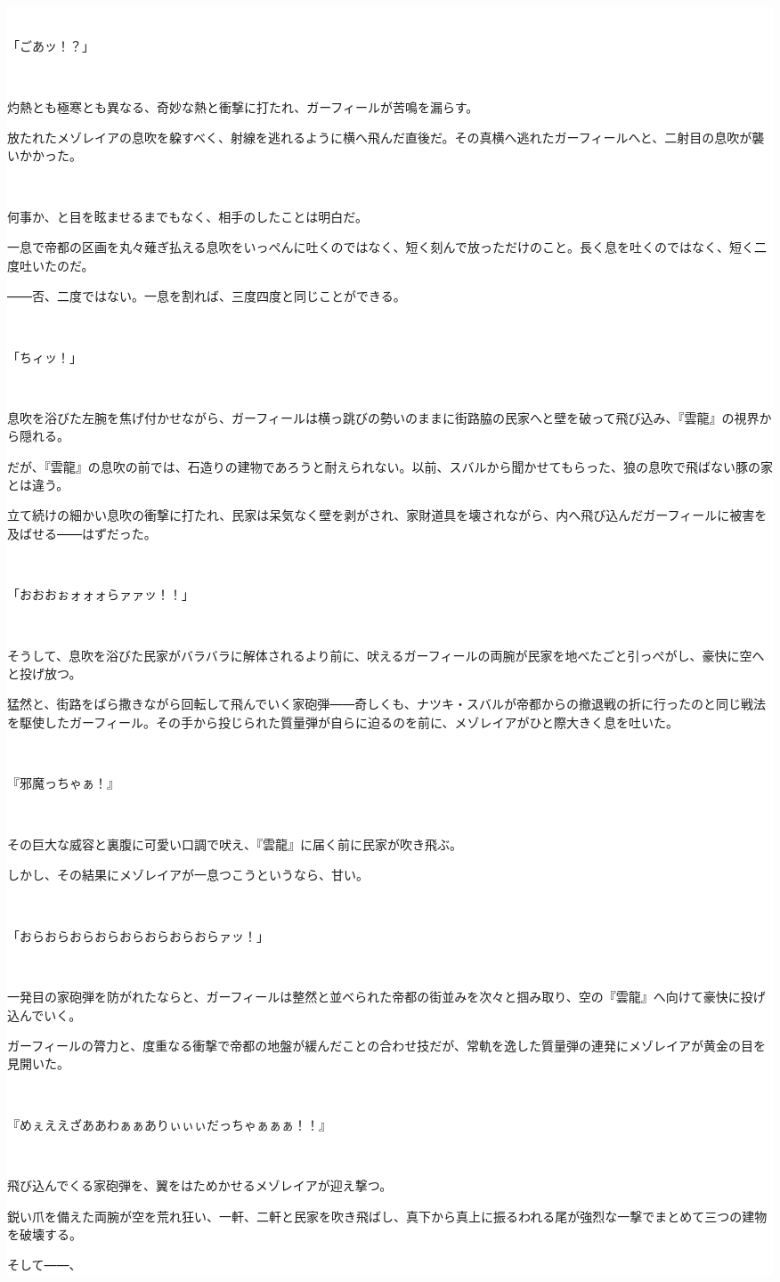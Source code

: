 　

「ごあッ！？」

　

灼熱とも極寒とも異なる、奇妙な熱と衝撃に打たれ、ガーフィールが苦鳴を漏らす。

放たれたメゾレイアの息吹を躱すべく、射線を逃れるように横へ飛んだ直後だ。その真横へ逃れたガーフィールへと、二射目の息吹が襲いかかった。

　

何事か、と目を眩ませるまでもなく、相手のしたことは明白だ。

一息で帝都の区画を丸々薙ぎ払える息吹をいっぺんに吐くのではなく、短く刻んで放っただけのこと。長く息を吐くのではなく、短く二度吐いたのだ。

――否、二度ではない。一息を割れば、三度四度と同じことができる。

　

「ちィッ！」

　

息吹を浴びた左腕を焦げ付かせながら、ガーフィールは横っ跳びの勢いのままに街路脇の民家へと壁を破って飛び込み、『雲龍』の視界から隠れる。

だが、『雲龍』の息吹の前では、石造りの建物であろうと耐えられない。以前、スバルから聞かせてもらった、狼の息吹で飛ばない豚の家とは違う。

立て続けの細かい息吹の衝撃に打たれ、民家は呆気なく壁を剥がされ、家財道具を壊されながら、内へ飛び込んだガーフィールに被害を及ばせる――はずだった。

　

「おおおぉォォォらァァッ！！」

　

そうして、息吹を浴びた民家がバラバラに解体されるより前に、吠えるガーフィールの両腕が民家を地べたごと引っぺがし、豪快に空へと投げ放つ。

猛然と、街路をばら撒きながら回転して飛んでいく家砲弾――奇しくも、ナツキ・スバルが帝都からの撤退戦の折に行ったのと同じ戦法を駆使したガーフィール。その手から投じられた質量弾が自らに迫るのを前に、メゾレイアがひと際大きく息を吐いた。

　

『邪魔っちゃぁ！』

　

その巨大な威容と裏腹に可愛い口調で吠え、『雲龍』に届く前に民家が吹き飛ぶ。

しかし、その結果にメゾレイアが一息つこうというなら、甘い。

　

「おらおらおらおらおらおらおらおらァッ！」

　

一発目の家砲弾を防がれたならと、ガーフィールは整然と並べられた帝都の街並みを次々と掴み取り、空の『雲龍』へ向けて豪快に投げ込んでいく。

ガーフィールの膂力と、度重なる衝撃で帝都の地盤が緩んだことの合わせ技だが、常軌を逸した質量弾の連発にメゾレイアが黄金の目を見開いた。

　

『めぇええざああわぁぁありぃぃぃだっちゃぁぁぁ！！』

　

飛び込んでくる家砲弾を、翼をはためかせるメゾレイアが迎え撃つ。

鋭い爪を備えた両腕が空を荒れ狂い、一軒、二軒と民家を吹き飛ばし、真下から真上に振るわれる尾が強烈な一撃でまとめて三つの建物を破壊する。

そして――、
